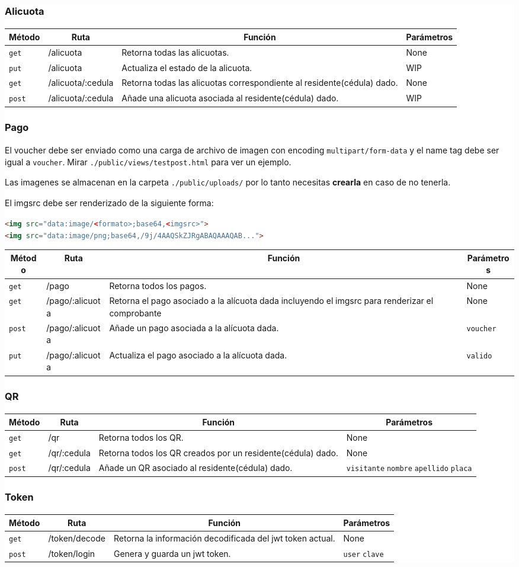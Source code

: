 ### Alicuota

|Método|Ruta|Función|Parámetros|
|------|----|-------|----------|
|`get`|/alicuota|Retorna todas las alicuotas.|None|
|`put`|/alicuota|Actualiza el estado de la alicuota.|WIP|
|`get`|/alicuota/:cedula|Retorna todas las alicuotas correspondiente al residente(cédula) dado.|None|
|`post`|/alicuota/:cedula|Añade una alicuota asociada al residente(cédula) dado.|WIP|


### Pago

El voucher debe ser enviado como una carga de archivo de imagen con encoding `multipart/form-data` y el name tag debe ser igual a `voucher`. Mirar `./public/views/testpost.html` para ver un ejemplo.

Las imagenes se almacenan en la carpeta `./public/uploads/` por lo tanto necesitas **crearla** en caso de no tenerla.

El imgsrc debe ser renderizado de la siguiente forma:

```html
<img src="data:image/<formato>;base64,<imgsrc>">
<img src="data:image/png;base64,/9j/4AAQSkZJRgABAQAAAQAB...">
```

|Método|Ruta|Función|Parámetros|
|------|----|-------|----------|
|`get`|/pago|Retorna todos los pagos.|None|
|`get`|/pago/:alicuota|Retorna el pago asociado a la alícuota dada incluyendo el imgsrc para renderizar el comprobante|None|
|`post`|/pago/:alicuota|Añade un pago asociada a la alícuota dada.|`voucher`|
|`put`|/pago/:alicuota|Actualiza el pago asociado a la alícuota dada.|`valido`|

### QR

|Método|Ruta|Función|Parámetros|
|------|----|-------|----------|
|`get`|/qr|Retorna todos los QR.|None|
|`get`|/qr/:cedula|Retorna todos los QR creados por un residente(cédula) dado.|None|
|`post`|/qr/:cedula|Añade un QR asociado al residente(cédula) dado.|`visitante` `nombre` `apellido` `placa`|

### Token

|Método|Ruta|Función|Parámetros|
|------|----|-------|----------|
|`get`|/token/decode|Retorna la información decodificada del jwt token actual.|None|
|`post`|/token/login|Genera y guarda un jwt token.|`user` `clave`|
